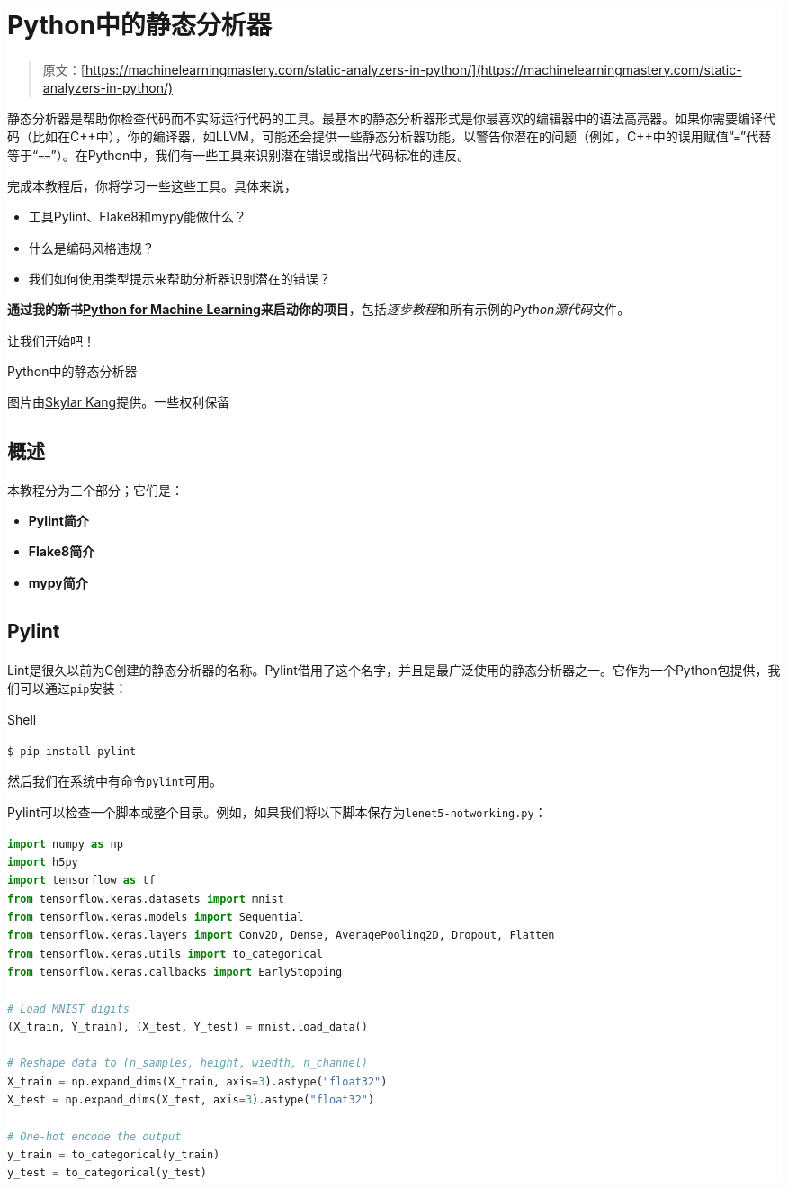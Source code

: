 # Python中的静态分析器

> 原文：[https://machinelearningmastery.com/static-analyzers-in-python/](https://machinelearningmastery.com/static-analyzers-in-python/)

静态分析器是帮助你检查代码而不实际运行代码的工具。最基本的静态分析器形式是你最喜欢的编辑器中的语法高亮器。如果你需要编译代码（比如在C++中），你的编译器，如LLVM，可能还会提供一些静态分析器功能，以警告你潜在的问题（例如，C++中的误用赋值“`=`”代替等于“`==`”）。在Python中，我们有一些工具来识别潜在错误或指出代码标准的违反。

完成本教程后，你将学习一些这些工具。具体来说，

+   工具Pylint、Flake8和mypy能做什么？

+   什么是编码风格违规？

+   我们如何使用类型提示来帮助分析器识别潜在的错误？

**通过我的新书[Python for Machine Learning](https://machinelearningmastery.com/python-for-machine-learning/)**来**启动你的项目**，包括*逐步教程*和所有示例的*Python源代码*文件。

让我们开始吧！[](../Images/af4ac8df86aea43068b7641185d5001c.png)

Python中的静态分析器

图片由[Skylar Kang](https://www.pexels.com/photo/blooming-sea-lavender-flowers-on-rough-surface-6044187/)提供。一些权利保留

## 概述

本教程分为三个部分；它们是：

+   **Pylint简介**

+   **Flake8简介**

+   **mypy简介**

## Pylint

Lint是很久以前为C创建的静态分析器的名称。Pylint借用了这个名字，并且是最广泛使用的静态分析器之一。它作为一个Python包提供，我们可以通过`pip`安装：

Shell

```py
$ pip install pylint
```

然后我们在系统中有命令`pylint`可用。

Pylint可以检查一个脚本或整个目录。例如，如果我们将以下脚本保存为`lenet5-notworking.py`：

```py
import numpy as np
import h5py
import tensorflow as tf
from tensorflow.keras.datasets import mnist
from tensorflow.keras.models import Sequential
from tensorflow.keras.layers import Conv2D, Dense, AveragePooling2D, Dropout, Flatten
from tensorflow.keras.utils import to_categorical
from tensorflow.keras.callbacks import EarlyStopping

# Load MNIST digits
(X_train, Y_train), (X_test, Y_test) = mnist.load_data()

# Reshape data to (n_samples, height, wiedth, n_channel)
X_train = np.expand_dims(X_train, axis=3).astype("float32")
X_test = np.expand_dims(X_test, axis=3).astype("float32")

# One-hot encode the output
y_train = to_categorical(y_train)
y_test = to_categorical(y_test)
```